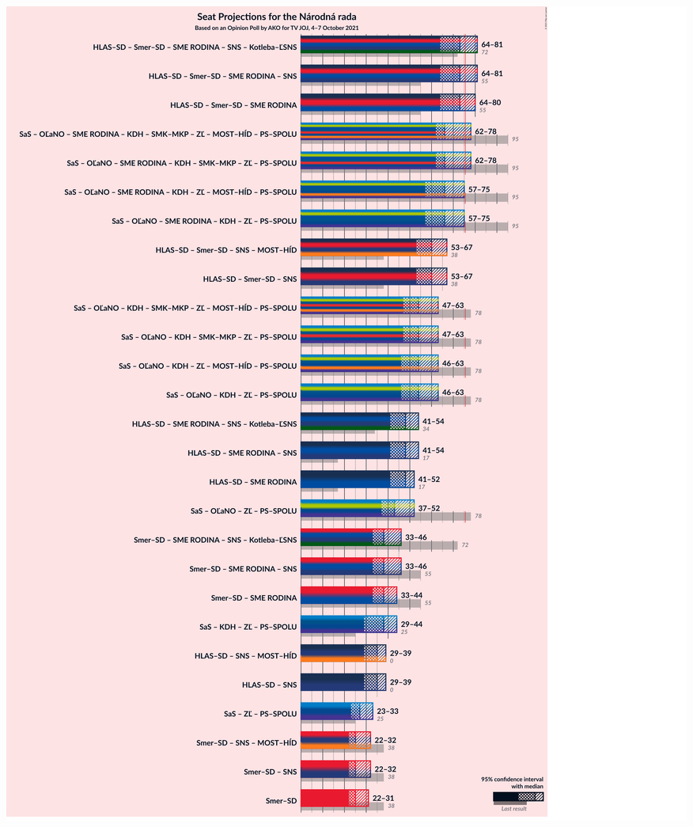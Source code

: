 ![Graph with coalitions seats not yet produced](2021-10-07-AKO-coalitions-seats.png "Coalitions Seats")
